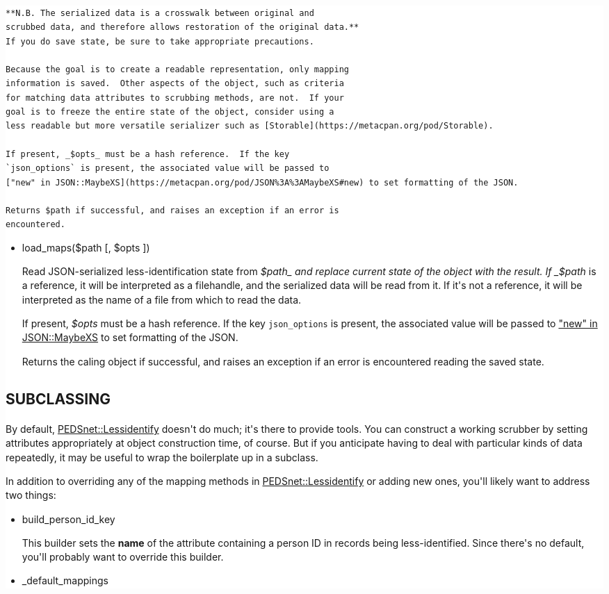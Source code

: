     **N.B. The serialized data is a crosswalk between original and
    scrubbed data, and therefore allows restoration of the original data.**
    If you do save state, be sure to take appropriate precautions.

    Because the goal is to create a readable representation, only mapping
    information is saved.  Other aspects of the object, such as criteria
    for matching data attributes to scrubbing methods, are not.  If your
    goal is to freeze the entire state of the object, consider using a
    less readable but more versatile serializer such as [Storable](https://metacpan.org/pod/Storable).

    If present, _$opts_ must be a hash reference.  If the key
    `json_options` is present, the associated value will be passed to
    ["new" in JSON::MaybeXS](https://metacpan.org/pod/JSON%3A%3AMaybeXS#new) to set formatting of the JSON.

    Returns $path if successful, and raises an exception if an error is
    encountered.

- load\_maps($path \[, $opts \])

    Read JSON-serialized less-identification state from _$path_ and
    replace current state of the object with the result.  If _$path_ is a
    reference, it will be interpreted as a filehandle, and the serialized
    data will be read from it.  If it's not a reference, it will be
    interpreted as the name of a file from which to read the data.

    If present, _$opts_ must be a hash reference.  If the key
    `json_options` is present, the associated value will be passed to
    ["new" in JSON::MaybeXS](https://metacpan.org/pod/JSON%3A%3AMaybeXS#new) to set formatting of the JSON.

    Returns the caling object if successful, and raises an exception if an
    error is encountered reading the saved state.

## SUBCLASSING

By default, [PEDSnet::Lessidentify](https://metacpan.org/pod/PEDSnet%3A%3ALessidentify) doesn't do much; it's there to
provide tools.  You can construct a working scrubber by setting
attributes appropriately at object construction time, of course.  But
if you anticipate having to deal with particular kinds of data
repeatedly, it may be useful to wrap the boilerplate up in a subclass.

In addition to overriding any of the mapping methods in
[PEDSnet::Lessidentify](https://metacpan.org/pod/PEDSnet%3A%3ALessidentify) or adding new ones, you'll likely want to
address two things:

- build\_person\_id\_key

    This builder sets the **name** of the attribute containing a person ID
    in records being less-identified.  Since there's no default, you'll
    probably want to override this builder.

- \_default\_mappings
